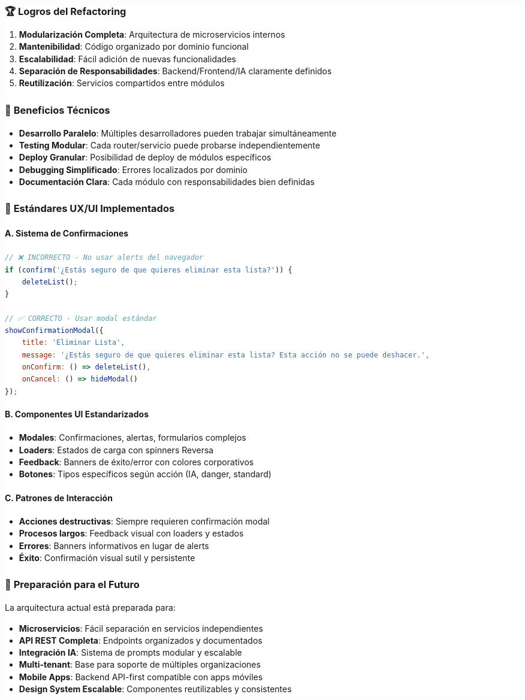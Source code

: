 ### 🏆 **Logros del Refactoring**

1. **Modularización Completa**: Arquitectura de microservicios internos
2. **Mantenibilidad**: Código organizado por dominio funcional  
3. **Escalabilidad**: Fácil adición de nuevas funcionalidades
4. **Separación de Responsabilidades**: Backend/Frontend/IA claramente definidos
5. **Reutilización**: Servicios compartidos entre módulos

### 🚀 **Beneficios Técnicos**

- **Desarrollo Paralelo**: Múltiples desarrolladores pueden trabajar simultáneamente
- **Testing Modular**: Cada router/servicio puede probarse independientemente
- **Deploy Granular**: Posibilidad de deploy de módulos específicos
- **Debugging Simplificado**: Errores localizados por dominio
- **Documentación Clara**: Cada módulo con responsabilidades bien definidas

### 🎨 **Estándares UX/UI Implementados**

#### **A. Sistema de Confirmaciones**
```javascript
// ❌ INCORRECTO - No usar alerts del navegador
if (confirm('¿Estás seguro de que quieres eliminar esta lista?')) {
    deleteList();
}

// ✅ CORRECTO - Usar modal estándar
showConfirmationModal({
    title: 'Eliminar Lista',
    message: '¿Estás seguro de que quieres eliminar esta lista? Esta acción no se puede deshacer.',
    onConfirm: () => deleteList(),
    onCancel: () => hideModal()
});
```

#### **B. Componentes UI Estandarizados**
- **Modales**: Confirmaciones, alertas, formularios complejos
- **Loaders**: Estados de carga con spinners Reversa
- **Feedback**: Banners de éxito/error con colores corporativos
- **Botones**: Tipos específicos según acción (IA, danger, standard)

#### **C. Patrones de Interacción**
- **Acciones destructivas**: Siempre requieren confirmación modal
- **Procesos largos**: Feedback visual con loaders y estados
- **Errores**: Banners informativos en lugar de alerts
- **Éxito**: Confirmación visual sutil y persistente

### 🔮 **Preparación para el Futuro**

La arquitectura actual está preparada para:
- **Microservicios**: Fácil separación en servicios independientes
- **API REST Completa**: Endpoints organizados y documentados
- **Integración IA**: Sistema de prompts modular y escalable
- **Multi-tenant**: Base para soporte de múltiples organizaciones
- **Mobile Apps**: Backend API-first compatible con apps móviles
- **Design System Escalable**: Componentes reutilizables y consistentes 